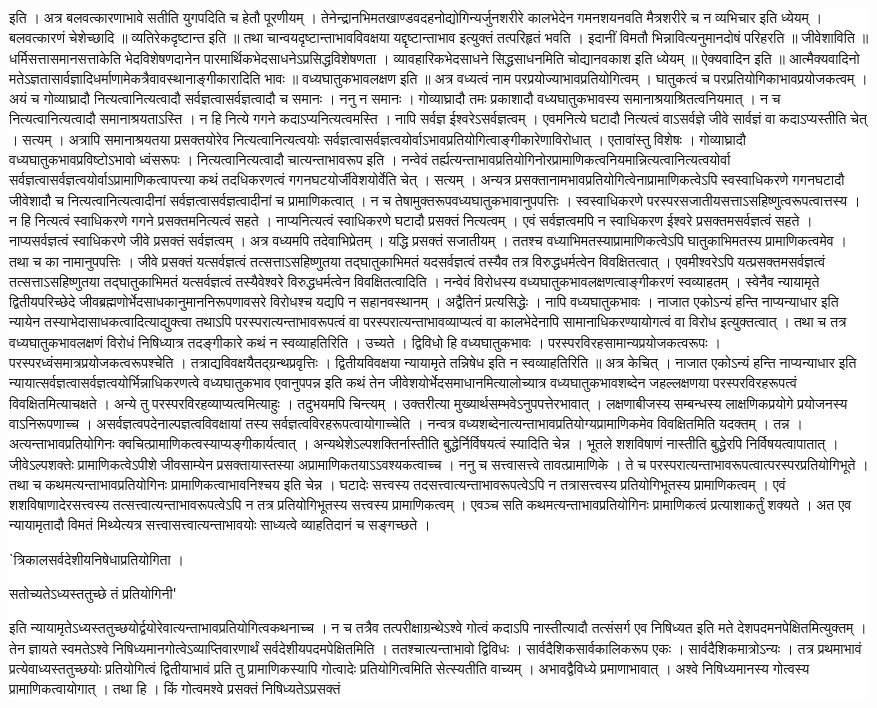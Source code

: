 इति । अत्र बलवत्कारणाभावे सतीति युगपदिति च हेतौ पूरणीयम् । तेनेन्द्रानभिमतखाण्डवदहनोद्योगिन्यर्जुनशरीरे कालभेदेन गमनशयनवति मैत्रशरीरे च न व्यभिचार इति ध्येयम् । बलवत्कारणं चेशेच्छादि ॥ व्यतिरेकदृष्टान्त इति ॥ तथा चान्वयदृष्टान्ताभावविवक्षया यद्दृष्टान्ताभाव इत्युक्तं तत्परिहृतं भवति । इदानीं विमतौ भिन्नावित्यनुमानदोषं परिहरति ॥ जीवेशाविति ॥ धर्मिसत्तासमानसत्ताकेति भेदविशेषणदानेन पारमार्थिकभेदसाधनेऽप्रसिद्धविशेषणता । व्यावहारिकभेदसाधने सिद्धसाधनमिति चोद्यानवकाश इति ध्येयम् ॥ ऐक्यवादिन इति ॥ आत्मैक्यवादिनो मतेऽज्ञतासार्वज्ञादिधर्माणामेकत्रैवावस्थानाङ्गीकारादिति भावः ॥ वध्यघातुकभावलक्षण इति ॥ अत्र वध्यत्वं नाम परप्रयोज्याभावप्रतियोगित्वम् । घातुकत्वं च परप्रतियोगिकाभावप्रयोजकत्वम् । अयं च गोव्याघ्रादौ नित्यत्वानित्यत्वादौ सर्वज्ञत्वासर्वज्ञत्वादौ च समानः । ननु न समानः । गोव्याघ्रादौ तमः प्रकाशादौ वध्यघातुकभावस्य समानाश्रयाश्रितत्वनियमात् । न च नित्यत्वानित्यत्वादौ समानाश्रयताऽस्ति । न हि नित्ये गगने कदाऽप्यनित्यत्वमस्ति । नापि सर्वज्ञ ईश्वरेऽसर्वज्ञत्वम् । एवमनित्ये घटादौ नित्यत्वं वाऽसर्वज्ञे जीवे सार्वज्ञं वा कदाऽप्यस्तीति चेत् । सत्यम् । अत्रापि समानाश्रयतया प्रसक्तयोरेव नित्यत्वानित्यत्वयोः सर्वज्ञत्वासर्वज्ञत्वयोर्वाऽभावप्रतियोगित्वाङ्गीकारेणाविरोधात् । एतावांस्तु विशेषः । गोव्याघ्रादौ वध्यघातुकभावप्रविष्टोऽभावो ध्वंसरूपः । नित्यत्वानित्यत्वादौ चात्यन्ताभावरूप इति । नन्वेवं तर्ह्यत्यन्ताभावप्रतियोगिनोरप्रामाणिकत्वनियमान्नित्यत्वानित्यत्वयोर्वा सर्वज्ञत्वासर्वज्ञत्वयोर्वाऽप्रामाणिकत्वापत्त्या कथं तदधिकरणत्वं गगनघटयोर्जीवेशयोर्वेति चेत् । सत्यम् । अन्यत्र प्रसक्तानामभावप्रतियोगित्वेनाप्रामाणिकत्वेऽपि स्वस्वाधिकरणे गगनघटादौ जीवेशादौ च नित्यत्वानित्यत्वादीनां सर्वज्ञत्वासर्वज्ञत्वादीनां च प्रामाणिकत्वात् । न च तेषामुक्तरूपवध्यघातुकभावानुपपत्तिः । स्वस्वाधिकरणे परस्परसजातीयसत्ताऽसहिष्णुत्वरूपत्वात्तस्य । न हि नित्यत्वं स्वाधिकरणे गगने प्रसक्तमनित्यत्वं सहते । नाप्यनित्यत्वं स्वाधिकरणे घटादौ प्रसक्तं नित्यत्वम् । एवं सर्वज्ञत्वमपि न स्वाधिकरण ईश्वरे प्रसक्तमसर्वज्ञत्वं सहते । नाप्यसर्वज्ञत्वं स्वाधिकरणे जीवे प्रसक्तं सर्वज्ञत्वम् । अत्र वध्यमपि तदेवाभिप्रेतम् । यद्धि प्रसक्तं सजातीयम् । ततश्च वध्याभिमतस्याप्रामाणिकत्वेऽपि घातुकाभिमतस्य प्रामाणिकत्वमेव । तथा च का नामानुपपत्तिः । जीवे प्रसक्तं यत्सर्वज्ञत्वं तत्सत्ताऽसहिष्णुतया तद्घातुकाभिमतं यदसर्वज्ञत्वं तस्यैव तत्र विरुद्धधर्मत्वेन विवक्षितत्वात् । एवमीश्वरेऽपि यत्प्रसक्तमसर्वज्ञत्वं तत्सत्ताऽसहिष्णुतया तद्घातुकाभिमतं यत्सर्वज्ञत्वं तस्यैवेश्वरे विरुद्धधर्मत्वेन विवक्षितत्वादिति । नन्वेवं विरोधस्य वध्यघातुकभावलक्षणत्वाङ्गीकरणं स्वव्याहतम् । स्वेनैव न्यायामृते द्वितीयपरिच्छेदे जीवब्रह्मणोर्भेदसाधकानुमाननिरूपणावसरे विरोधश्च यद्यपि न सहानवस्थानम् । अद्वैतिनं प्रत्यसिद्धेः । नापि वध्यघातुकभावः । नाजात एकोऽन्यं हन्ति नाप्यन्याधार इति न्यायेन तस्याभेदासाधकत्वादित्याद्युक्त्वा तथाऽपि परस्परात्यन्ताभावरूपत्वं वा परस्परात्यन्ताभावव्याप्यत्वं वा कालभेदेनापि सामानाधिकरण्यायोगत्वं वा विरोध इत्युक्तत्वात् । तथा च तत्र वध्यघातुकभावलक्षणं विरोधं निषिध्यात्र तदङ्गीकारे कथं न स्वव्याहतिरिति । उच्यते । द्विविधो हि वध्यघातुकभावः । परस्परविरहसामान्यप्रयोजकत्वरूपः । परस्परध्वंसमात्रप्रयोजकत्वरूपश्चेति । तत्राद्यविवक्षयैतद्ग्रन्थप्रवृत्तिः । द्वितीयविवक्षया न्यायामृते तन्निषेध इति न स्वव्याहतिरिति ॥ अत्र केचित् । नाजात एकोऽन्यं हन्ति नाप्यन्याधार इति न्यायात्सर्वज्ञत्वासर्वज्ञत्वयोर्भिन्नाधिकरणत्वे वध्यघातुकभाव एवानुपपन्न इति कथं तेन जीवेशयोर्भेदसमाधानमित्यालोच्यात्र वध्यघातुकभावशब्देन जहल्लक्षणया परस्परविरहरूपत्वं विवक्षितमित्याचक्षते । अन्ये तु परस्परविरहव्याप्यत्वमित्याहुः । तदुभयमपि चिन्त्यम् । उक्तरीत्या मुख्यार्थसम्भवेऽनुपपत्तेरभावात् । लक्षणाबीजस्य सम्बन्धस्य लाक्षणिकप्रयोगे प्रयोजनस्य वाऽनिरूपणाच्च । असर्वज्ञत्वपदेनाल्पज्ञत्वविवक्षायां तस्य सर्वज्ञत्वविरहरूपत्वायोगाच्चेति । नन्वत्र वध्यशब्देनात्यन्ताभावप्रतियोग्यप्रामाणिकमेव विवक्षितमिति यदक्तम् । तन्न । अत्यन्ताभावप्रतियोगिनः क्वचित्प्रामाणिकत्वस्याप्यङ्गीकार्यत्वात् । अन्यथेशेऽल्पशक्तिर्नास्तीति बुद्धेर्निर्विषयत्वं स्यादिति चेन्न । भूतले शशविषाणं नास्तीति बुद्धेरपि निर्विषयत्वापातात् । जीवेऽल्पशक्तेः प्रामाणिकत्वेऽपीशे जीवसाम्येन प्रसक्तायास्तस्या अप्रामाणिकतयाऽऽवश्यकत्वाच्च । ननु च सत्त्वासत्त्वे तावत्प्रामाणिके । ते च परस्परात्यन्ताभावरूपत्वात्परस्परप्रतियोगिभूते । तथा च कथमत्यन्ताभावप्रतियोगिनः प्रामाणिकत्वाभावनिश्चय इति चेन्न । घटादेः सत्त्वस्य तदसत्त्वात्यन्ताभावरूपत्वेऽपि न तत्रासत्त्वस्य प्रतियोगिभूतस्य प्रामाणिकत्वम् । एवं शशविषाणादेरसत्त्वस्य तत्सत्त्वात्यन्ताभावरूपत्वेऽपि न तत्र प्रतियोगिभूतस्य सत्त्वस्य प्रामाणिकत्वम् । एवञ्च सति कथमत्यन्ताभावप्रतियोगिनः प्रामाणिकत्वं प्रत्याशाकर्तुं शक्यते । अत एव न्यायामृतादौ विमतं मिथ्येत्यत्र सत्त्वासत्त्वात्यन्ताभावयोः साध्यत्वे व्याहतिदानं च सङ्गच्छते ।

\`त्रिकालसर्वदेशीयनिषेधाप्रतियोगिता ।

सतोच्यतेऽध्यस्ततुच्छे तं प्रतियोगिनी'

इति न्यायामृतेऽध्यस्ततुच्छयोर्द्वयोरेवात्यन्ताभावप्रतियोगित्वकथनाच्च । न च तत्रैव तत्परीक्षाग्रन्थेऽश्वे गोत्वं कदाऽपि नास्तीत्यादौ तत्संसर्ग एव निषिध्यत इति मते देशपदमनपेक्षितमित्युक्तम् । तेन ज्ञायते स्वमतेऽश्वे निषिध्यमानगोत्वेऽव्याप्तिवारणार्थं सर्वदेशीयपदमपेक्षितमिति । ततश्चात्यन्ताभावो द्विविधः । सार्वदैशिकसार्वकालिकरूप एकः । सार्वदैशिकमात्रोऽन्यः । तत्र प्रथमाभावं प्रत्येवाध्यस्ततुच्छयोः प्रतियोगित्वं द्वितीयाभावं प्रति तु प्रामाणिकस्यापि गोत्वादेः प्रतियोगित्वमिति सेत्स्यतीति वाच्यम् । अभावद्वैविध्ये प्रमाणाभावात् । अश्वे निषिध्यमानस्य गोत्वस्य प्रामाणिकत्वायोगात् । तथा हि । किं गोत्वमश्वे प्रसक्तं निषिध्यतेऽप्रसक्तं
